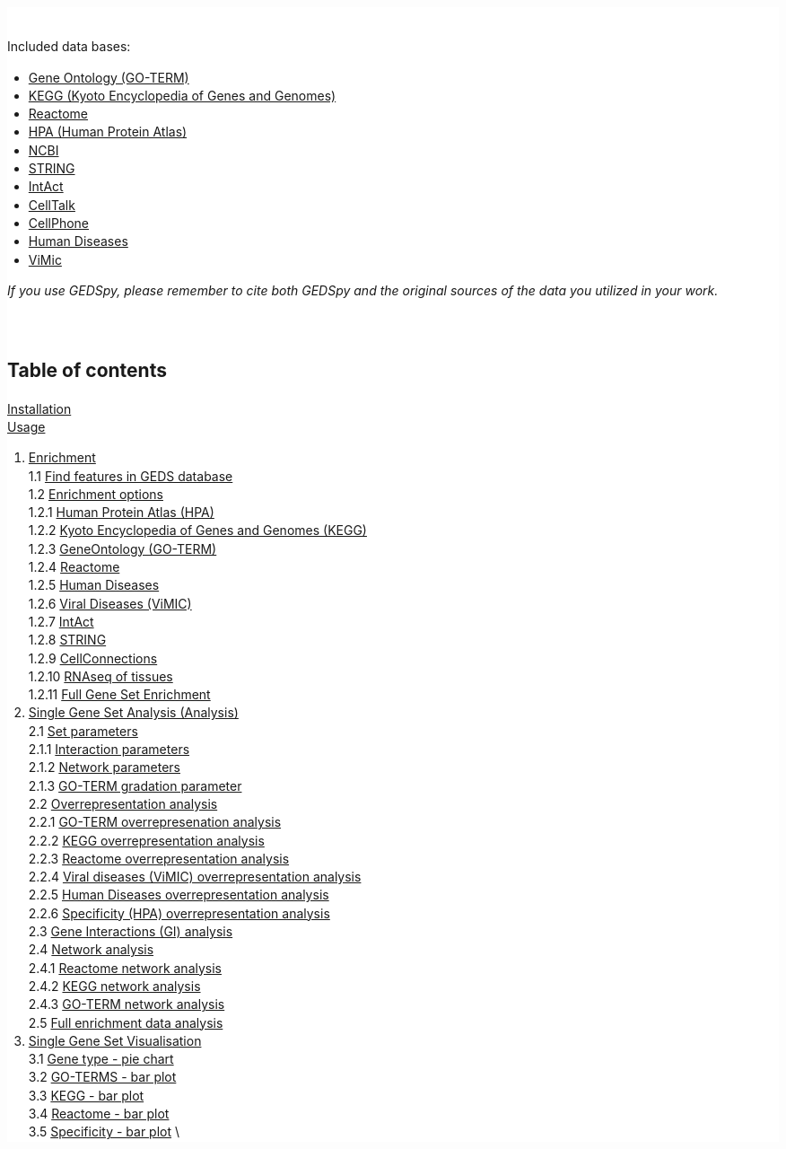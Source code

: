 
</br>

Included data bases:

* [Gene Ontology (GO-TERM)](http://geneontology.org/)
* [KEGG (Kyoto Encyclopedia of Genes and Genomes)](https://www.genome.jp/kegg/)
* [Reactome](https://reactome.org/)
* [HPA (Human Protein Atlas)](https://www.proteinatlas.org/)
* [NCBI](https://www.ncbi.nlm.nih.gov/)
* [STRING](https://string-db.org/)
* [IntAct](https://www.ebi.ac.uk/intact/home)
* [CellTalk](https://tcm.zju.edu.cn/celltalkdb/)
* [CellPhone](https://www.cellphonedb.org/)
* [Human Diseases](https://diseases.jensenlab.org/Search)
* [ViMic](http://bmtongji.cn/ViMIC/index.php)


*If you use GEDSpy, please remember to cite both GEDSpy and the original sources of the data you utilized in your work.*


<br />

## Table of contents

[Installation](#installation) \
[Usage](#usage)
1. [Enrichment](#enr) \
1.1 [Find features in GEDS database](#ffs) \
1.2 [Enrichment options](#eo)             
1.2.1 [Human Protein Atlas (HPA)](#hpa1) \
1.2.2 [Kyoto Encyclopedia of Genes and Genomes (KEGG)](#kegg1) \
1.2.3 [GeneOntology (GO-TERM)](#go1) \
1.2.4 [Reactome](#r1) \
1.2.5 [Human Diseases](#hd1) \
1.2.6 [Viral Diseases (ViMIC)](#vi1) \
1.2.7 [IntAct](#ia1) \
1.2.8 [STRING](#str1) \
1.2.9 [CellConnections](#cc1) \
1.2.10 [RNAseq of tissues](#rnaseq1) \
1.2.11 [Full Gene Set Enrichment](#fge1) 
2. [Single Gene Set Analysis (Analysis)](#ans2) \
2.1 [Set parameters](#sp2) \
2.1.1 [Interaction parameters](#ip2) \
2.1.2 [Network parameters](#np2) \
2.1.3 [GO-TERM gradation parameter](#gp2) \
2.2 [Overrepresentation analysis](#op2) \
2.2.1 [GO-TERM overrepresenation analysis](#gop2) \
2.2.2 [KEGG overrepresentation analysis](#kop2) \
2.2.3 [Reactome overrepresentation analysis](#rop2) \
2.2.4 [Viral diseases (ViMIC) overrepresentation analysis](#vdop2) \
2.2.5 [Human Diseases overrepresentation analysis](#hdop2) \
2.2.6 [Specificity (HPA) overrepresentation analysis](#sop2) \
2.3 [Gene Interactions (GI) analysis](#gi2) \
2.4 [Network analysis](#ni2) \
2.4.1 [Reactome network analysis](#rna2) \
2.4.2 [KEGG network analysis](#kna2) \
2.4.3 [GO-TERM network analysis](#gtna2) \
2.5 [Full enrichment data analysis](#feda2) 
3. [Single Gene Set Visualisation](#sgs3) \
3.1 [Gene type - pie chart](#gt3) \
3.2 [GO-TERMS - bar plot](#gtb3) \
3.3 [KEGG - bar plot](#kbp3) \
3.4 [Reactome - bar plot](#rbp3) \
3.5 [Specificity - bar plot](#sbp3) \